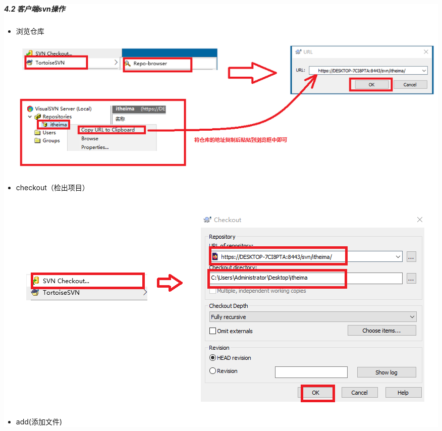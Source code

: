 ##### 4.2 客户端svn操作

- 浏览仓库

  ![image-20201221150921191](img/image-20201221150921191.png)

- checkout（检出项目）

  ![image-20201221151301026](img/image-20201221151301026.png)

- add(添加文件)

